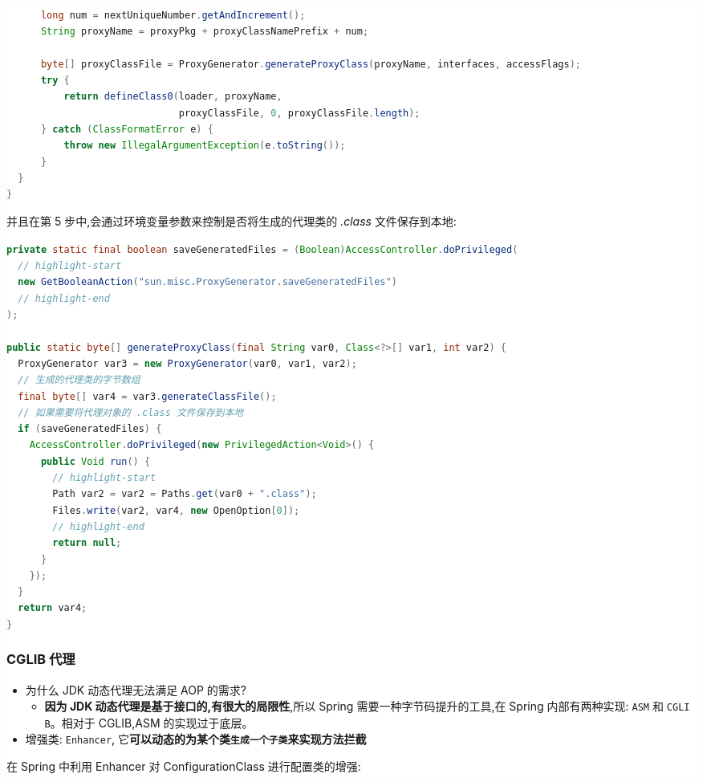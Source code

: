 ```java
      long num = nextUniqueNumber.getAndIncrement();
      String proxyName = proxyPkg + proxyClassNamePrefix + num;

      byte[] proxyClassFile = ProxyGenerator.generateProxyClass(proxyName, interfaces, accessFlags);
      try {
          return defineClass0(loader, proxyName,
                              proxyClassFile, 0, proxyClassFile.length);
      } catch (ClassFormatError e) {
          throw new IllegalArgumentException(e.toString());
      }
  }
}
```

并且在第 5 步中,会通过环境变量参数来控制是否将生成的代理类的 *.class* 文件保存到本地:

```java
private static final boolean saveGeneratedFiles = (Boolean)AccessController.doPrivileged(
  // highlight-start
  new GetBooleanAction("sun.misc.ProxyGenerator.saveGeneratedFiles")
  // highlight-end
);

public static byte[] generateProxyClass(final String var0, Class<?>[] var1, int var2) {
  ProxyGenerator var3 = new ProxyGenerator(var0, var1, var2);
  // 生成的代理类的字节数组
  final byte[] var4 = var3.generateClassFile();
  // 如果需要将代理对象的 .class 文件保存到本地
  if (saveGeneratedFiles) {
    AccessController.doPrivileged(new PrivilegedAction<Void>() {
      public Void run() {
        // highlight-start
        Path var2 = var2 = Paths.get(var0 + ".class");
        Files.write(var2, var4, new OpenOption[0]);
        // highlight-end
        return null;
      }
    });
  }
  return var4;
}
```

### CGLIB 代理

- 为什么 JDK 动态代理无法满足 AOP 的需求?
  - **因为 JDK 动态代理是基于接口的,有很大的局限性**,所以 Spring 需要一种字节码提升的工具,在 Spring 内部有两种实现: `ASM` 和 `CGLIB`。相对于 CGLIB,ASM 的实现过于底层。
- 增强类: `Enhancer`, 它**可以动态的为某个类`生成一个子类`来实现方法拦截**

在 Spring 中利用 Enhancer 对 ConfigurationClass 进行配置类的增强:
